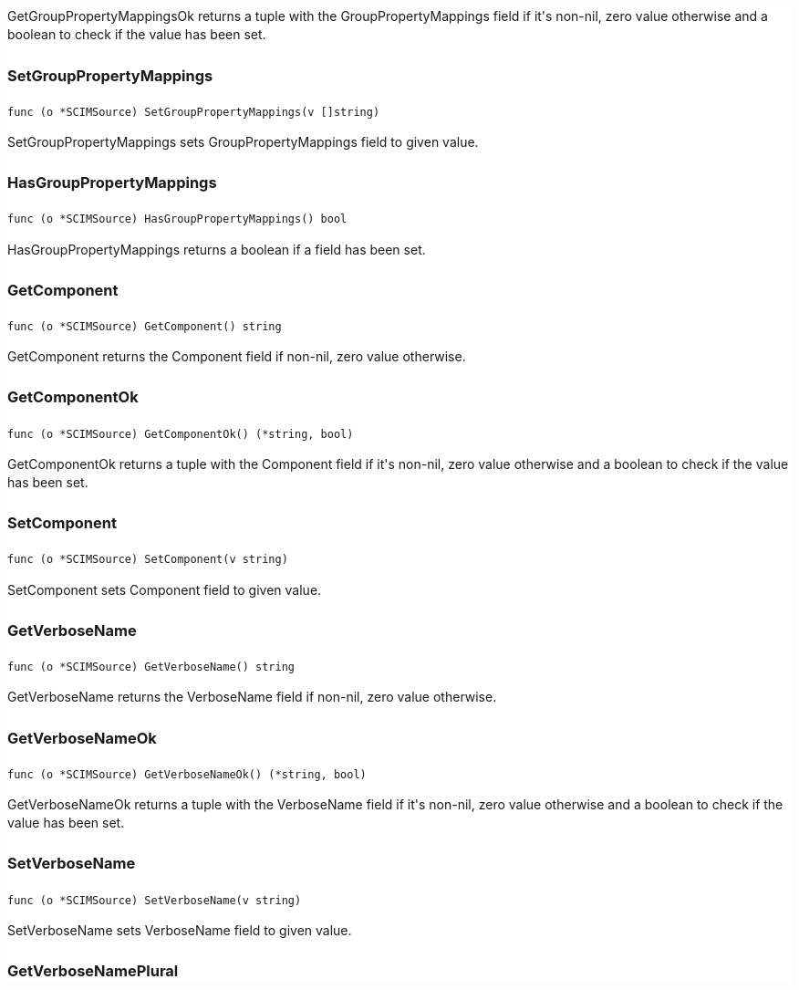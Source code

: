 GetGroupPropertyMappingsOk returns a tuple with the GroupPropertyMappings field if it's non-nil, zero value otherwise
and a boolean to check if the value has been set.

### SetGroupPropertyMappings

`func (o *SCIMSource) SetGroupPropertyMappings(v []string)`

SetGroupPropertyMappings sets GroupPropertyMappings field to given value.

### HasGroupPropertyMappings

`func (o *SCIMSource) HasGroupPropertyMappings() bool`

HasGroupPropertyMappings returns a boolean if a field has been set.

### GetComponent

`func (o *SCIMSource) GetComponent() string`

GetComponent returns the Component field if non-nil, zero value otherwise.

### GetComponentOk

`func (o *SCIMSource) GetComponentOk() (*string, bool)`

GetComponentOk returns a tuple with the Component field if it's non-nil, zero value otherwise
and a boolean to check if the value has been set.

### SetComponent

`func (o *SCIMSource) SetComponent(v string)`

SetComponent sets Component field to given value.


### GetVerboseName

`func (o *SCIMSource) GetVerboseName() string`

GetVerboseName returns the VerboseName field if non-nil, zero value otherwise.

### GetVerboseNameOk

`func (o *SCIMSource) GetVerboseNameOk() (*string, bool)`

GetVerboseNameOk returns a tuple with the VerboseName field if it's non-nil, zero value otherwise
and a boolean to check if the value has been set.

### SetVerboseName

`func (o *SCIMSource) SetVerboseName(v string)`

SetVerboseName sets VerboseName field to given value.


### GetVerboseNamePlural
